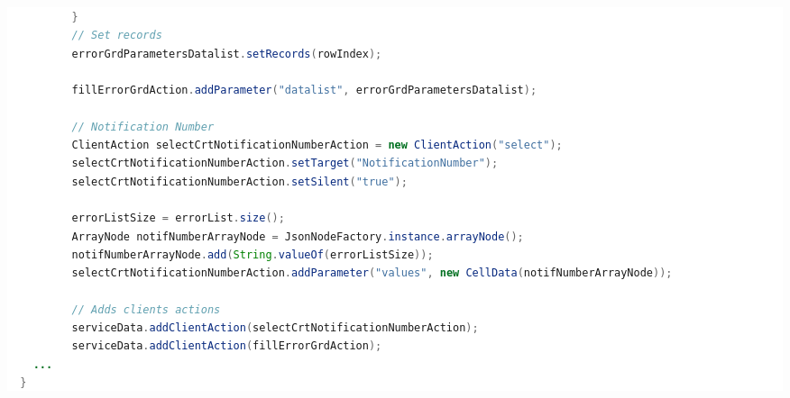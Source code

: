 ```java
          }
          // Set records
          errorGrdParametersDatalist.setRecords(rowIndex);

          fillErrorGrdAction.addParameter("datalist", errorGrdParametersDatalist);

          // Notification Number
          ClientAction selectCrtNotificationNumberAction = new ClientAction("select");
          selectCrtNotificationNumberAction.setTarget("NotificationNumber");
          selectCrtNotificationNumberAction.setSilent("true");

          errorListSize = errorList.size();
          ArrayNode notifNumberArrayNode = JsonNodeFactory.instance.arrayNode();
          notifNumberArrayNode.add(String.valueOf(errorListSize));
          selectCrtNotificationNumberAction.addParameter("values", new CellData(notifNumberArrayNode));

          // Adds clients actions
          serviceData.addClientAction(selectCrtNotificationNumberAction);
          serviceData.addClientAction(fillErrorGrdAction);
    ...
  }

```